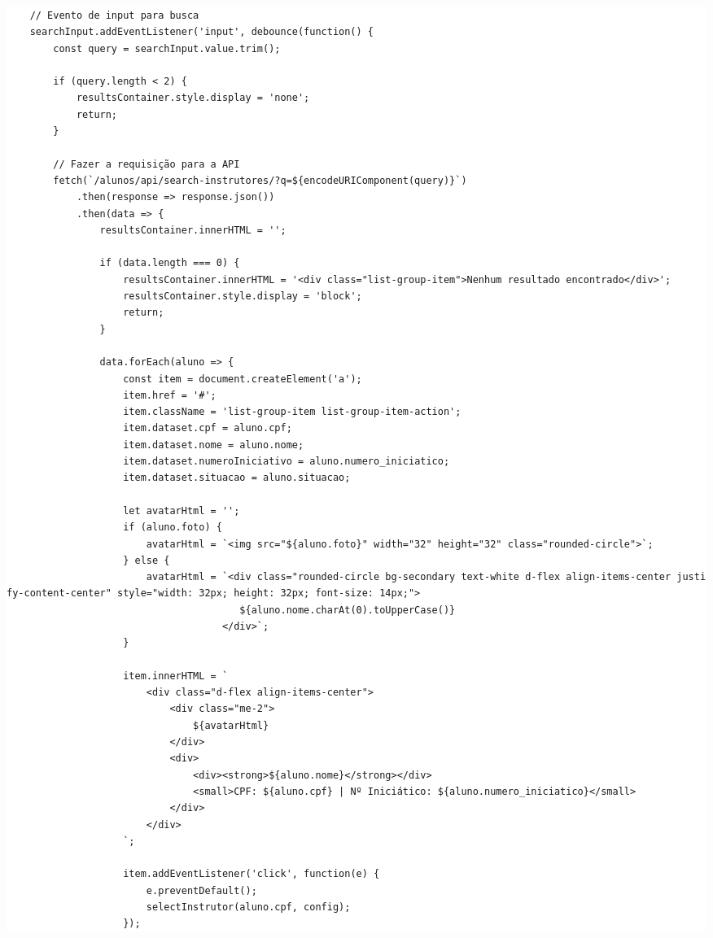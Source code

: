         // Evento de input para busca
        searchInput.addEventListener('input', debounce(function() {
            const query = searchInput.value.trim();
            
            if (query.length < 2) {
                resultsContainer.style.display = 'none';
                return;
            }
            
            // Fazer a requisição para a API
            fetch(`/alunos/api/search-instrutores/?q=${encodeURIComponent(query)}`)
                .then(response => response.json())
                .then(data => {
                    resultsContainer.innerHTML = '';
                    
                    if (data.length === 0) {
                        resultsContainer.innerHTML = '<div class="list-group-item">Nenhum resultado encontrado</div>';
                        resultsContainer.style.display = 'block';
                        return;
                    }
                    
                    data.forEach(aluno => {
                        const item = document.createElement('a');
                        item.href = '#';
                        item.className = 'list-group-item list-group-item-action';
                        item.dataset.cpf = aluno.cpf;
                        item.dataset.nome = aluno.nome;
                        item.dataset.numeroIniciativo = aluno.numero_iniciatico;
                        item.dataset.situacao = aluno.situacao;
                        
                        let avatarHtml = '';
                        if (aluno.foto) {
                            avatarHtml = `<img src="${aluno.foto}" width="32" height="32" class="rounded-circle">`;
                        } else {
                            avatarHtml = `<div class="rounded-circle bg-secondary text-white d-flex align-items-center justify-content-center" style="width: 32px; height: 32px; font-size: 14px;">
                                            ${aluno.nome.charAt(0).toUpperCase()} 
                                         </div>`;
                        }
                        
                        item.innerHTML = `
                            <div class="d-flex align-items-center">
                                <div class="me-2">
                                    ${avatarHtml}
                                </div>
                                <div>
                                    <div><strong>${aluno.nome}</strong></div>
                                    <small>CPF: ${aluno.cpf} | Nº Iniciático: ${aluno.numero_iniciatico}</small>
                                </div>
                            </div>
                        `;
                        
                        item.addEventListener('click', function(e) {
                            e.preventDefault();
                            selectInstrutor(aluno.cpf, config);
                        });
                        